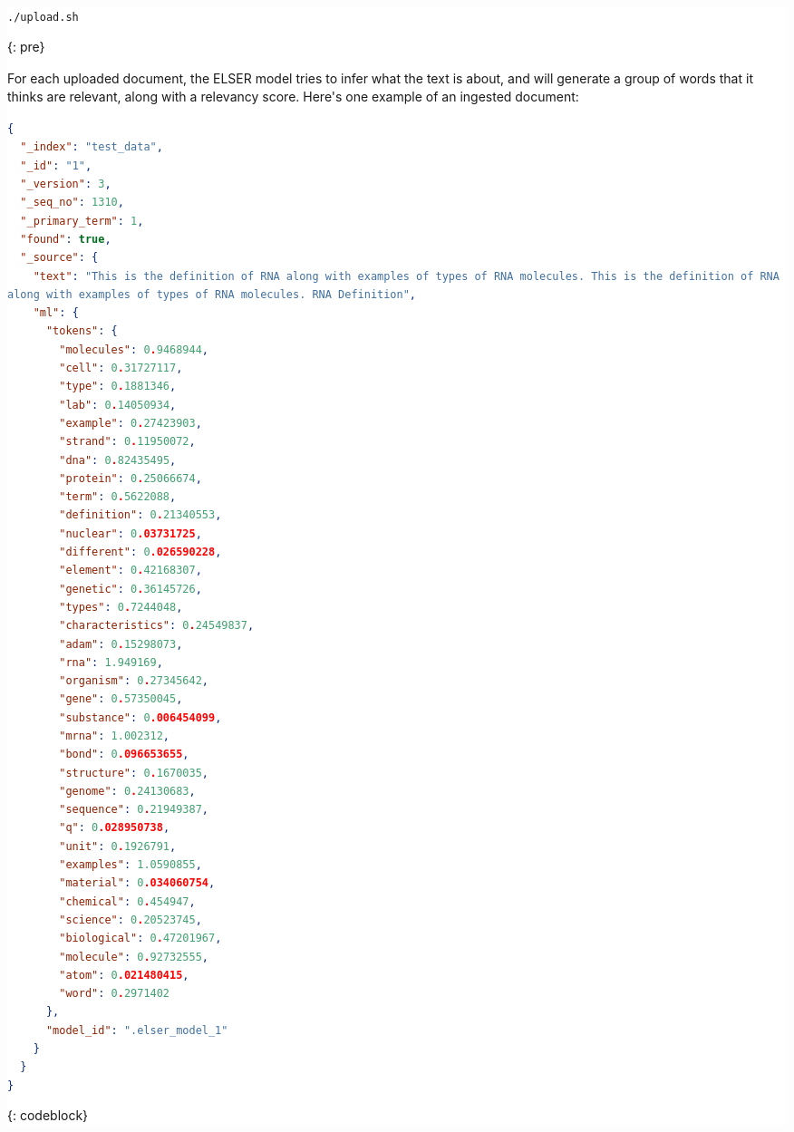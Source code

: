 ```sh
./upload.sh
```
{: pre}

For each uploaded document, the ELSER model tries to infer what the text is about, and will generate a group of words that it thinks are relevant, along with a relevancy score. Here's one example of an ingested document:

```json
{
  "_index": "test_data",
  "_id": "1",
  "_version": 3,
  "_seq_no": 1310,
  "_primary_term": 1,
  "found": true,
  "_source": {
    "text": "This is the definition of RNA along with examples of types of RNA molecules. This is the definition of RNA along with examples of types of RNA molecules. RNA Definition",
    "ml": {
      "tokens": {
        "molecules": 0.9468944,
        "cell": 0.31727117,
        "type": 0.1881346,
        "lab": 0.14050934,
        "example": 0.27423903,
        "strand": 0.11950072,
        "dna": 0.82435495,
        "protein": 0.25066674,
        "term": 0.5622088,
        "definition": 0.21340553,
        "nuclear": 0.03731725,
        "different": 0.026590228,
        "element": 0.42168307,
        "genetic": 0.36145726,
        "types": 0.7244048,
        "characteristics": 0.24549837,
        "adam": 0.15298073,
        "rna": 1.949169,
        "organism": 0.27345642,
        "gene": 0.57350045,
        "substance": 0.006454099,
        "mrna": 1.002312,
        "bond": 0.096653655,
        "structure": 0.1670035,
        "genome": 0.24130683,
        "sequence": 0.21949387,
        "q": 0.028950738,
        "unit": 0.1926791,
        "examples": 1.0590855,
        "material": 0.034060754,
        "chemical": 0.454947,
        "science": 0.20523745,
        "biological": 0.47201967,
        "molecule": 0.92732555,
        "atom": 0.021480415,
        "word": 0.2971402
      },
      "model_id": ".elser_model_1"
    }
  }
}
```
{: codeblock}
